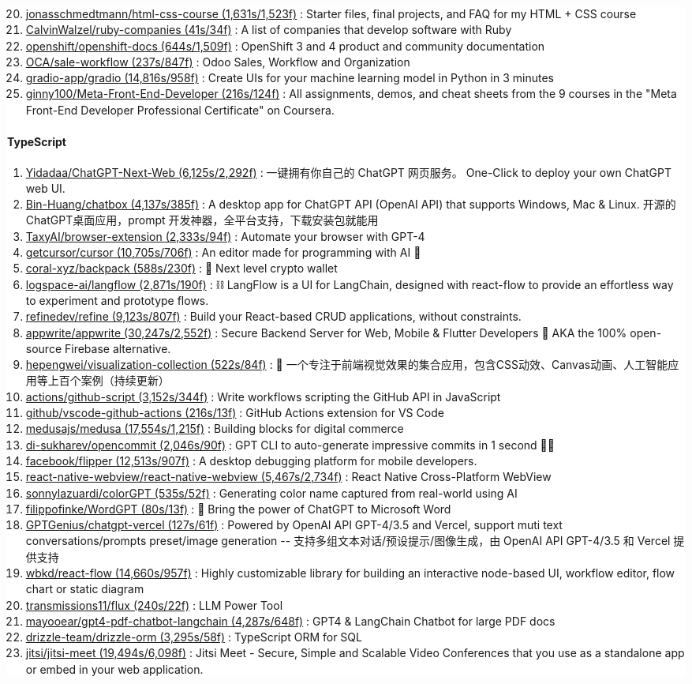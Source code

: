 20. [jonasschmedtmann/html-css-course (1,631s/1,523f)](https://github.com/jonasschmedtmann/html-css-course) : Starter files, final projects, and FAQ for my HTML + CSS course
21. [CalvinWalzel/ruby-companies (41s/34f)](https://github.com/CalvinWalzel/ruby-companies) : A list of companies that develop software with Ruby
22. [openshift/openshift-docs (644s/1,509f)](https://github.com/openshift/openshift-docs) : OpenShift 3 and 4 product and community documentation
23. [OCA/sale-workflow (237s/847f)](https://github.com/OCA/sale-workflow) : Odoo Sales, Workflow and Organization
24. [gradio-app/gradio (14,816s/958f)](https://github.com/gradio-app/gradio) : Create UIs for your machine learning model in Python in 3 minutes
25. [ginny100/Meta-Front-End-Developer (216s/124f)](https://github.com/ginny100/Meta-Front-End-Developer) : All assignments, demos, and cheat sheets from the 9 courses in the "Meta Front-End Developer Professional Certificate" on Coursera.

#### TypeScript
1. [Yidadaa/ChatGPT-Next-Web (6,125s/2,292f)](https://github.com/Yidadaa/ChatGPT-Next-Web) : 一键拥有你自己的 ChatGPT 网页服务。 One-Click to deploy your own ChatGPT web UI.
2. [Bin-Huang/chatbox (4,137s/385f)](https://github.com/Bin-Huang/chatbox) : A desktop app for ChatGPT API (OpenAI API) that supports Windows, Mac & Linux. 开源的ChatGPT桌面应用，prompt 开发神器，全平台支持，下载安装包就能用
3. [TaxyAI/browser-extension (2,333s/94f)](https://github.com/TaxyAI/browser-extension) : Automate your browser with GPT-4
4. [getcursor/cursor (10,705s/706f)](https://github.com/getcursor/cursor) : An editor made for programming with AI 🤖
5. [coral-xyz/backpack (588s/230f)](https://github.com/coral-xyz/backpack) : 🎒 Next level crypto wallet
6. [logspace-ai/langflow (2,871s/190f)](https://github.com/logspace-ai/langflow) : ⛓️ LangFlow is a UI for LangChain, designed with react-flow to provide an effortless way to experiment and prototype flows.
7. [refinedev/refine (9,123s/807f)](https://github.com/refinedev/refine) : Build your React-based CRUD applications, without constraints.
8. [appwrite/appwrite (30,247s/2,552f)](https://github.com/appwrite/appwrite) : Secure Backend Server for Web, Mobile & Flutter Developers 🚀 AKA the 100% open-source Firebase alternative.
9. [hepengwei/visualization-collection (522s/84f)](https://github.com/hepengwei/visualization-collection) : 🌈 一个专注于前端视觉效果的集合应用，包含CSS动效、Canvas动画、人工智能应用等上百个案例（持续更新）
10. [actions/github-script (3,152s/344f)](https://github.com/actions/github-script) : Write workflows scripting the GitHub API in JavaScript
11. [github/vscode-github-actions (216s/13f)](https://github.com/github/vscode-github-actions) : GitHub Actions extension for VS Code
12. [medusajs/medusa (17,554s/1,215f)](https://github.com/medusajs/medusa) : Building blocks for digital commerce
13. [di-sukharev/opencommit (2,046s/90f)](https://github.com/di-sukharev/opencommit) : GPT CLI to auto-generate impressive commits in 1 second 🤯🔫
14. [facebook/flipper (12,513s/907f)](https://github.com/facebook/flipper) : A desktop debugging platform for mobile developers.
15. [react-native-webview/react-native-webview (5,467s/2,734f)](https://github.com/react-native-webview/react-native-webview) : React Native Cross-Platform WebView
16. [sonnylazuardi/colorGPT (535s/52f)](https://github.com/sonnylazuardi/colorGPT) : Generating color name captured from real-world using AI
17. [filippofinke/WordGPT (80s/13f)](https://github.com/filippofinke/WordGPT) : 🤖 Bring the power of ChatGPT to Microsoft Word
18. [GPTGenius/chatgpt-vercel (127s/61f)](https://github.com/GPTGenius/chatgpt-vercel) : Powered by OpenAI API GPT-4/3.5 and Vercel, support muti text conversations/prompts preset/image generation -- 支持多组文本对话/预设提示/图像生成，由 OpenAI API GPT-4/3.5 和 Vercel 提供支持
19. [wbkd/react-flow (14,660s/957f)](https://github.com/wbkd/react-flow) : Highly customizable library for building an interactive node-based UI, workflow editor, flow chart or static diagram
20. [transmissions11/flux (240s/22f)](https://github.com/transmissions11/flux) : LLM Power Tool
21. [mayooear/gpt4-pdf-chatbot-langchain (4,287s/648f)](https://github.com/mayooear/gpt4-pdf-chatbot-langchain) : GPT4 & LangChain Chatbot for large PDF docs
22. [drizzle-team/drizzle-orm (3,295s/58f)](https://github.com/drizzle-team/drizzle-orm) : TypeScript ORM for SQL
23. [jitsi/jitsi-meet (19,494s/6,098f)](https://github.com/jitsi/jitsi-meet) : Jitsi Meet - Secure, Simple and Scalable Video Conferences that you use as a standalone app or embed in your web application.